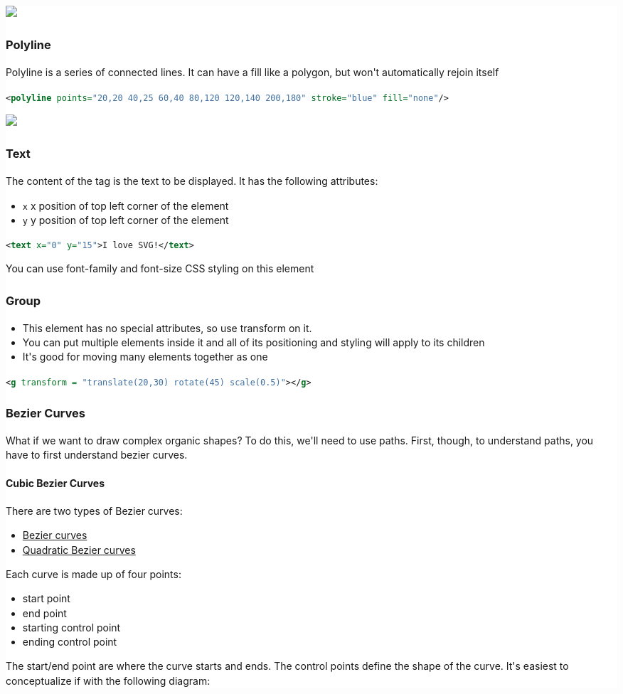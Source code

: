 ![](https://i.imgur.com/0KqlNvR.png)

### Polyline

Polyline is a series of connected lines.  It can have a fill like a polygon, but won't automatically rejoin itself

```xml
<polyline points="20,20 40,25 60,40 80,120 120,140 200,180" stroke="blue" fill="none"/>
```

![](https://i.imgur.com/A1Xv1ex.png)

### Text

The content of the tag is the text to be displayed.  It has the following attributes:

- `x` x position of top left corner of the element
- `y` y position of top left corner of the element

```xml
<text x="0" y="15">I love SVG!</text>
```

You can use font-family and font-size CSS styling on this element

### Group

- This element has no special attributes, so use transform on it.
- You can put multiple elements inside it and all of its positioning and styling will apply to its children
- It's good for moving many elements together as one

```xml
<g transform = "translate(20,30) rotate(45) scale(0.5)"></g>
```

### Bezier Curves

What if we want to draw complex organic shapes?  To do this, we'll need to use paths.  First, though, to understand paths, you have to first understand bezier curves.

#### Cubic Bezier Curves

There are two types of Bezier curves:

- [Bezier curves](http://blogs.sitepointstatic.com/examples/tech/svg-curves/cubic-curve.html)
- [Quadratic Bezier curves](http://math.hws.edu/eck/cs424/notes2013/canvas/bezier.html)

Each curve is made up of four points:

- start point
- end point
- starting control point
- ending control point

The start/end point are where the curve starts and ends.  The control points define the shape of the curve.  It's easiest to conceptualize if with the following diagram:
